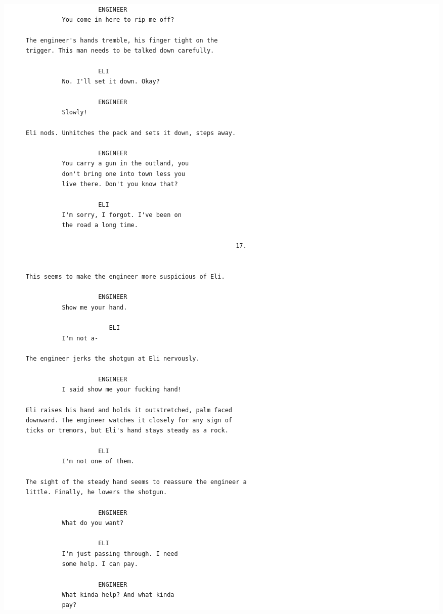                               ENGINEER
                    You come in here to rip me off?
          
          The engineer's hands tremble, his finger tight on the
          trigger. This man needs to be talked down carefully.
          
                              ELI
                    No. I'll set it down. Okay?
          
                              ENGINEER
                    Slowly!
          
          Eli nods. Unhitches the pack and sets it down, steps away.
          
                              ENGINEER
                    You carry a gun in the outland, you
                    don't bring one into town less you
                    live there. Don't you know that?
          
                              ELI
                    I'm sorry, I forgot. I've been on
                    the road a long time.
          
                                                                    17.
          
          
          This seems to make the engineer more suspicious of Eli.
          
                              ENGINEER
                    Show me your hand.
          
                                 ELI
                    I'm not a-
          
          The engineer jerks the shotgun at Eli nervously.
          
                              ENGINEER
                    I said show me your fucking hand!
          
          Eli raises his hand and holds it outstretched, palm faced
          downward. The engineer watches it closely for any sign of
          ticks or tremors, but Eli's hand stays steady as a rock.
          
                              ELI
                    I'm not one of them.
          
          The sight of the steady hand seems to reassure the engineer a
          little. Finally, he lowers the shotgun.
          
                              ENGINEER
                    What do you want?
          
                              ELI
                    I'm just passing through. I need
                    some help. I can pay.
          
                              ENGINEER
                    What kinda help? And what kinda
                    pay?
          